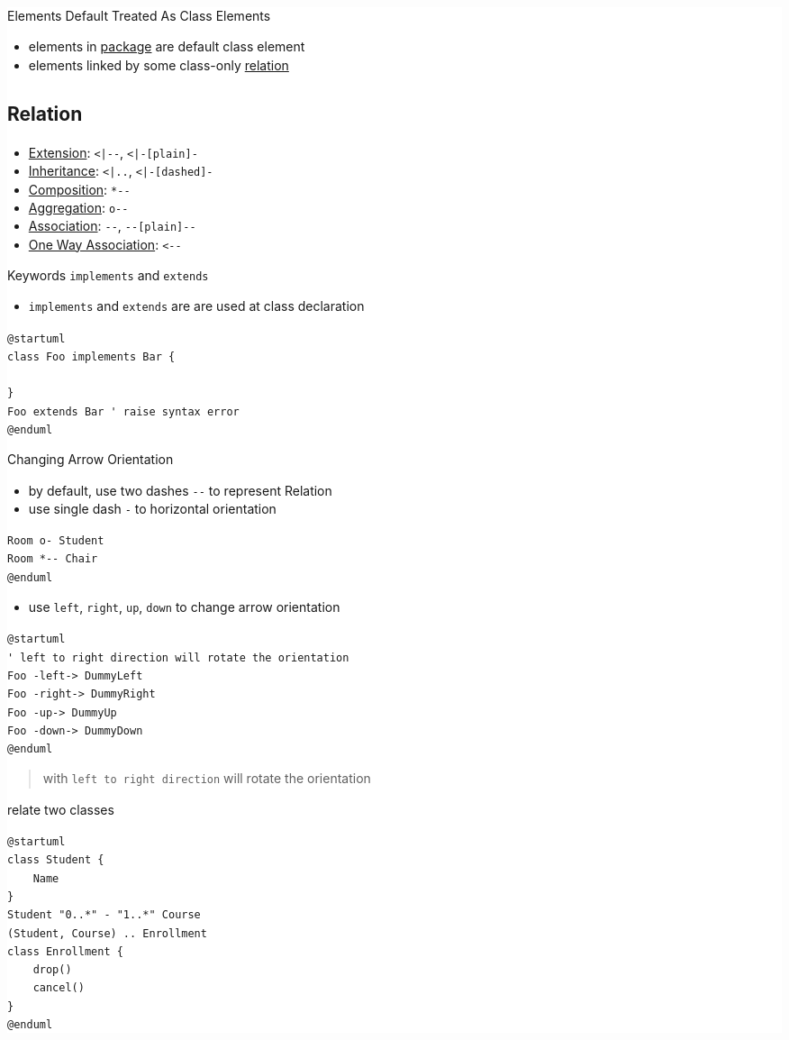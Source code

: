 ```plantuml
```

Elements Default Treated As Class Elements

- elements in [package](#package) are default class element
- elements linked by some class-only [relation](#relation)

## Relation

- [Extension](uml.md#---▷-implementation): `<|--`, `<|-[plain]-`
- [Inheritance](uml.md#———▷-inheritance): `<|..`, `<|-[dashed]-`
- [Composition](uml.md#󰣏———-composition): `*--`
- [Aggregation](uml.md#󱀝———-aggregation): `o--`
- [Association](uml.md#——-association): `--`, `--[plain]--`
- [One Way Association](uml.md#——󰁔-one-way-association): `<--`

Keywords  `implements` and `extends`

- `implements` and `extends` are are used at class declaration

```plantuml
@startuml
class Foo implements Bar {

}
Foo extends Bar ' raise syntax error
@enduml
```

Changing Arrow Orientation

- by default, use two dashes `--` to represent Relation
- use single dash `-` to horizontal orientation

```plantuml
Room o- Student
Room *-- Chair
@enduml
```

- use `left`, `right`, `up`, `down` to change arrow orientation

```plantuml
@startuml
' left to right direction will rotate the orientation
Foo -left-> DummyLeft
Foo -right-> DummyRight
Foo -up-> DummyUp
Foo -down-> DummyDown
@enduml
```

> with `left to right direction` will rotate the orientation

relate two classes

```plantuml
@startuml
class Student {
    Name
}
Student "0..*" - "1..*" Course
(Student, Course) .. Enrollment
class Enrollment {
    drop()
    cancel()
}
@enduml
```
